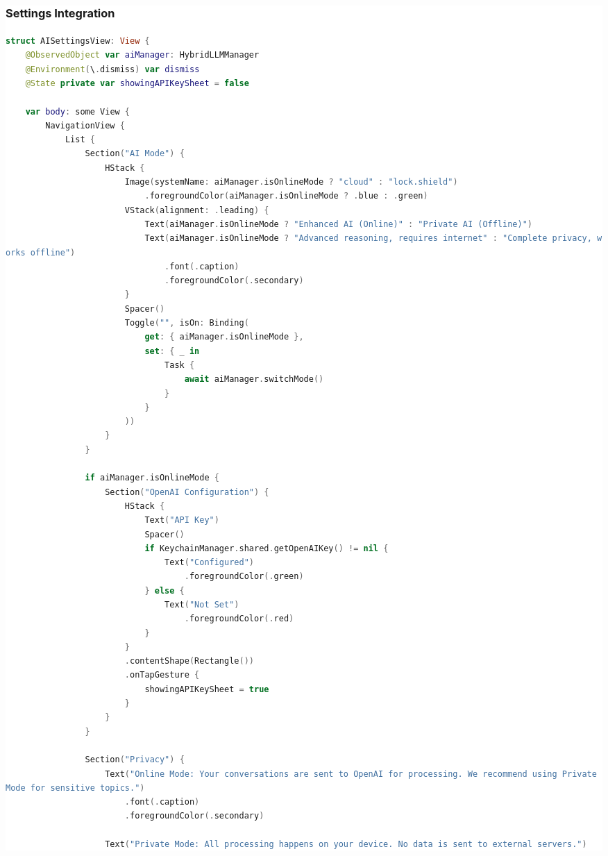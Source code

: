 ### Settings Integration

```swift
struct AISettingsView: View {
    @ObservedObject var aiManager: HybridLLMManager
    @Environment(\.dismiss) var dismiss
    @State private var showingAPIKeySheet = false
    
    var body: some View {
        NavigationView {
            List {
                Section("AI Mode") {
                    HStack {
                        Image(systemName: aiManager.isOnlineMode ? "cloud" : "lock.shield")
                            .foregroundColor(aiManager.isOnlineMode ? .blue : .green)
                        VStack(alignment: .leading) {
                            Text(aiManager.isOnlineMode ? "Enhanced AI (Online)" : "Private AI (Offline)")
                            Text(aiManager.isOnlineMode ? "Advanced reasoning, requires internet" : "Complete privacy, works offline")
                                .font(.caption)
                                .foregroundColor(.secondary)
                        }
                        Spacer()
                        Toggle("", isOn: Binding(
                            get: { aiManager.isOnlineMode },
                            set: { _ in
                                Task {
                                    await aiManager.switchMode()
                                }
                            }
                        ))
                    }
                }
                
                if aiManager.isOnlineMode {
                    Section("OpenAI Configuration") {
                        HStack {
                            Text("API Key")
                            Spacer()
                            if KeychainManager.shared.getOpenAIKey() != nil {
                                Text("Configured")
                                    .foregroundColor(.green)
                            } else {
                                Text("Not Set")
                                    .foregroundColor(.red)
                            }
                        }
                        .contentShape(Rectangle())
                        .onTapGesture {
                            showingAPIKeySheet = true
                        }
                    }
                }
                
                Section("Privacy") {
                    Text("Online Mode: Your conversations are sent to OpenAI for processing. We recommend using Private Mode for sensitive topics.")
                        .font(.caption)
                        .foregroundColor(.secondary)
                    
                    Text("Private Mode: All processing happens on your device. No data is sent to external servers.")
```